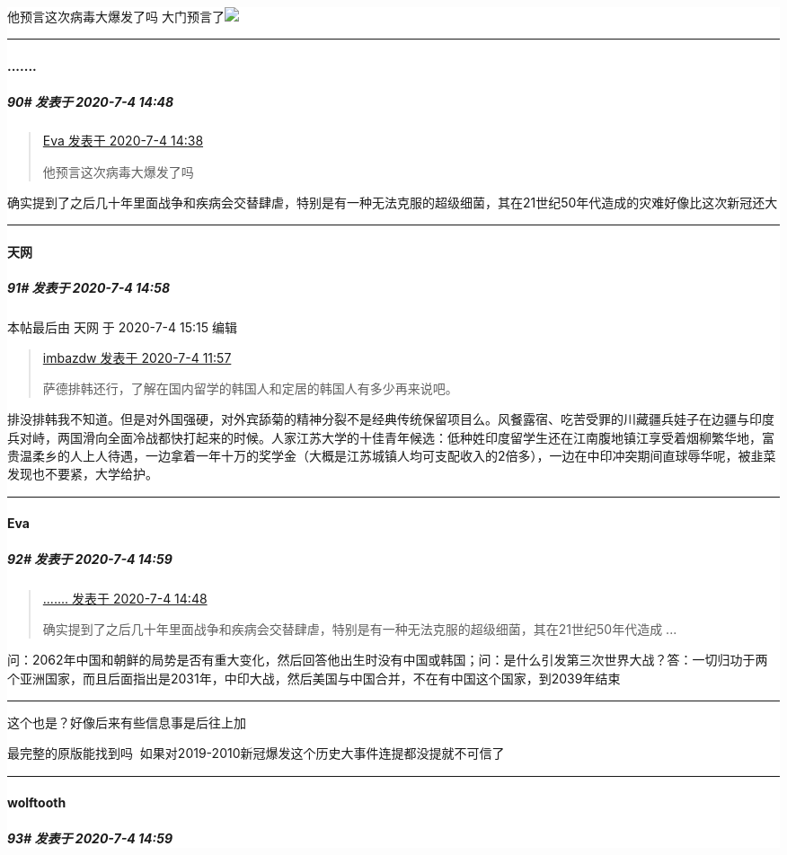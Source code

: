 他预言这次病毒大爆发了吗</blockquote>
大门预言了<img src="https://static.saraba1st.com/image/smiley/face2017/053.png" referrerpolicy="no-referrer">


-----

####  .......  
##### 90#       发表于 2020-7-4 14:48


<blockquote><a href="httphttps://bbs.saraba1st.com/2b/forum.php?mod=redirect&amp;goto=findpost&amp;pid=48064446&amp;ptid=1945742" target="_blank">Eva 发表于 2020-7-4 14:38</a>

他预言这次病毒大爆发了吗</blockquote>
确实提到了之后几十年里面战争和疾病会交替肆虐，特别是有一种无法克服的超级细菌，其在21世纪50年代造成的灾难好像比这次新冠还大


-----

####  天网  
##### 91#       发表于 2020-7-4 14:58


 本帖最后由 天网 于 2020-7-4 15:15 编辑 
<blockquote><a href="httphttps://bbs.saraba1st.com/2b/forum.php?mod=redirect&amp;goto=findpost&amp;pid=48062447&amp;ptid=1945742" target="_blank">imbazdw 发表于 2020-7-4 11:57</a>

萨德排韩还行，了解在国内留学的韩国人和定居的韩国人有多少再来说吧。</blockquote>
排没排韩我不知道。但是对外国强硬，对外宾舔菊的精神分裂不是经典传统保留项目么。风餐露宿、吃苦受罪的川藏疆兵娃子在边疆与印度兵对峙，两国滑向全面冷战都快打起来的时候。人家江苏大学的十佳青年候选：低种姓印度留学生还在江南腹地镇江享受着烟柳繁华地，富贵温柔乡的人上人待遇，一边拿着一年十万的奖学金（大概是江苏城镇人均可支配收入的2倍多），一边在中印冲突期间直球辱华呢，被韭菜发现也不要紧，大学给护。


-----

####  Eva  
##### 92#       发表于 2020-7-4 14:59


<blockquote><a href="httphttps://bbs.saraba1st.com/2b/forum.php?mod=redirect&amp;goto=findpost&amp;pid=48064558&amp;ptid=1945742" target="_blank">....... 发表于 2020-7-4 14:48</a>

确实提到了之后几十年里面战争和疾病会交替肆虐，特别是有一种无法克服的超级细菌，其在21世纪50年代造成 ...</blockquote>
问：2062年中国和朝鲜的局势是否有重大变化，然后回答他出生时没有中国或韩国；问：是什么引发第三次世界大战？答：一切归功于两个亚洲国家，而且后面指出是2031年，中印大战，然后美国与中国合并，不在有中国这个国家，到2039年结束

------------------

这个也是？好像后来有些信息事是后往上加 

最完整的原版能找到吗  如果对2019-2010新冠爆发这个历史大事件连提都没提就不可信了


-----

####  wolftooth  
##### 93#       发表于 2020-7-4 14:59

